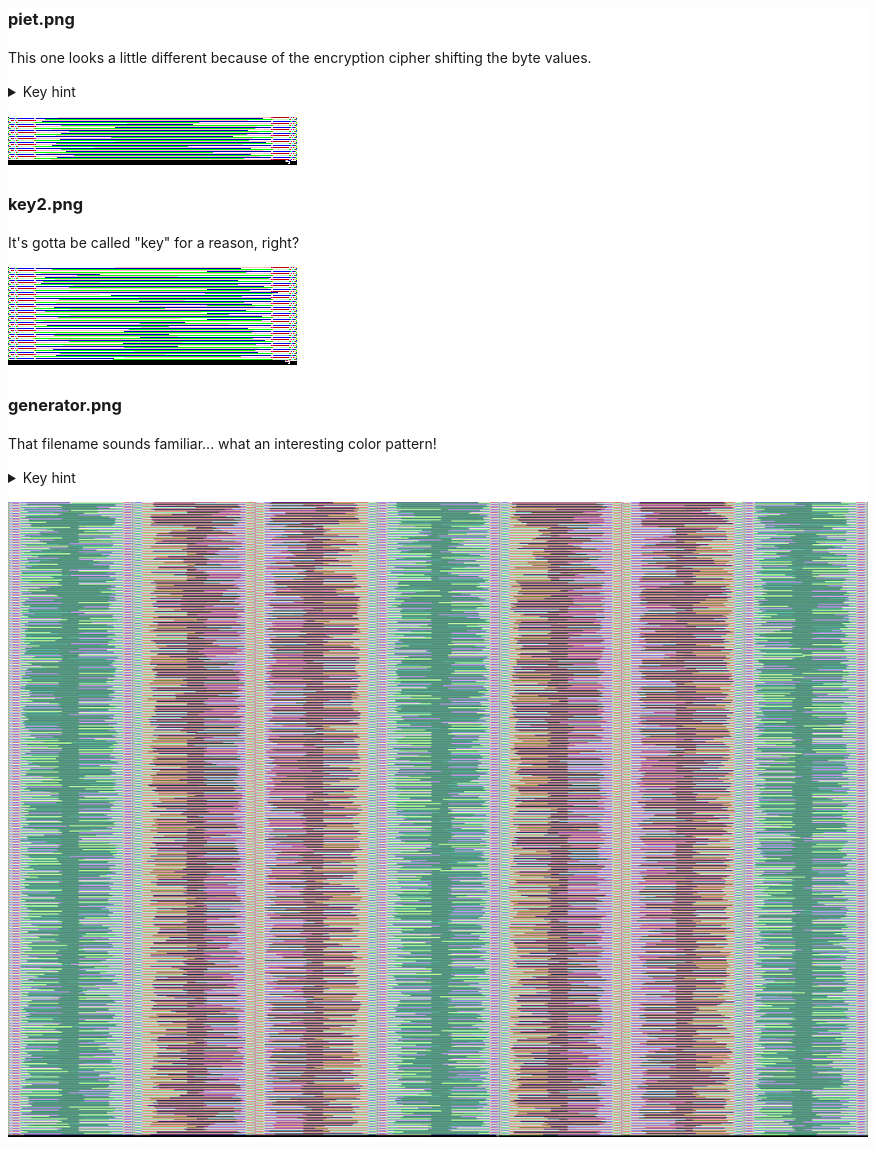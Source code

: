 ### piet.png

This one looks a little different because of the encryption cipher shifting the byte values.

<details><summary>Key hint</summary></details>

![piet.png](demo/piet.png)

### key2.png

It's gotta be called "key" for a reason, right?

![key2.png](demo/key2.png)

### generator.png

That filename sounds familiar... what an interesting color pattern!

<details><summary>Key hint</summary></details>

![generator.png](demo/generator.png)
